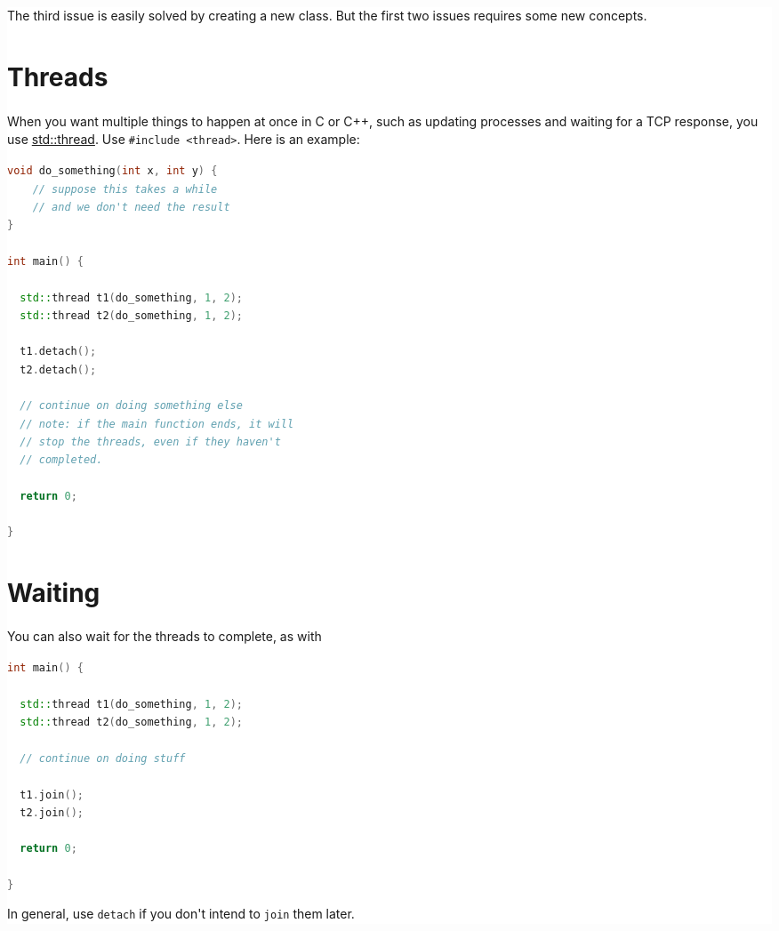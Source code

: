 The third issue is easily solved by creating a new class. But the first two issues requires some new concepts.

Threads
===

When you want multiple things to happen at once in C or C++, such as updating processes and waiting for a TCP response, you use [std::thread](http://www.cplusplus.com/reference/thread/thread/). Use `#include <thread>`. Here is an example:
```c++
void do_something(int x, int y) {
    // suppose this takes a while
    // and we don't need the result
}

int main() {

  std::thread t1(do_something, 1, 2); 
  std::thread t2(do_something, 1, 2); 

  t1.detach();
  t2.detach();

  // continue on doing something else
  // note: if the main function ends, it will
  // stop the threads, even if they haven't
  // completed.

  return 0;

}
```

Waiting
===

You can also wait for the threads to complete, as with
```c++
int main() {

  std::thread t1(do_something, 1, 2); 
  std::thread t2(do_something, 1, 2); 

  // continue on doing stuff

  t1.join();
  t2.join();

  return 0;

}
```
In general, use `detach` if you don't intend to `join` them later. 
